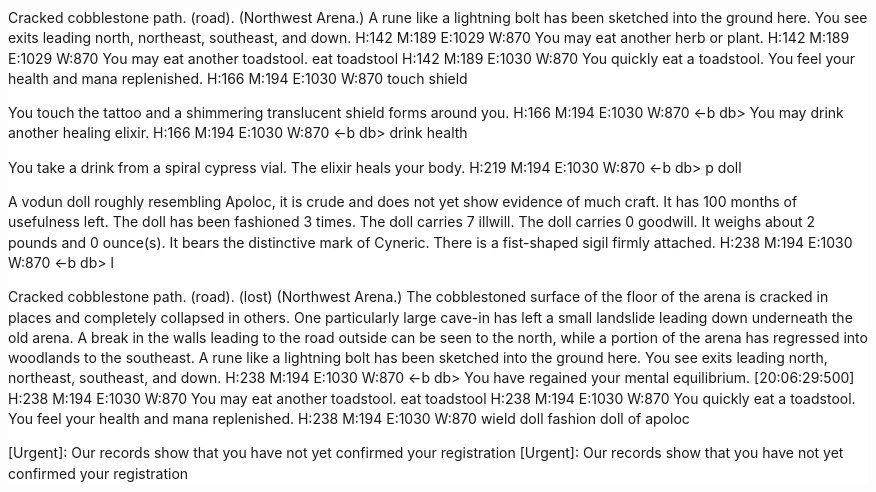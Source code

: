 Cracked cobblestone path. (road). (Northwest Arena.)
A rune like a lightning bolt has been sketched into the ground here. You see 
exits leading north, northeast, southeast, and down.
H:142 M:189 E:1029 W:870 <eb db> 
You may eat another herb or plant.
H:142 M:189 E:1029 W:870 <eb db> 
You may eat another toadstool.
eat toadstool
H:142 M:189 E:1030 W:870 <eb db> 
You quickly eat a toadstool.
You feel your health and mana replenished.
H:166 M:194 E:1030 W:870 <eb db> touch shield

You touch the tattoo and a shimmering translucent shield forms around you.
H:166 M:194 E:1030 W:870 <-b db> 
You may drink another healing elixir.
H:166 M:194 E:1030 W:870 <-b db> drink health

You take a drink from a spiral cypress vial.
The elixir heals your body.
H:219 M:194 E:1030 W:870 <-b db> p doll

A vodun doll roughly resembling Apoloc, it is crude and does not yet show 
evidence of much craft.
It has 100 months of usefulness left.
The doll has been fashioned 3 times.
The doll carries 7 illwill.
The doll carries 0 goodwill.
It weighs about 2 pounds and 0 ounce(s).
It bears the distinctive mark of Cyneric.
There is a fist-shaped sigil firmly attached.
H:238 M:194 E:1030 W:870 <-b db> l

Cracked cobblestone path. (road). (lost) (Northwest Arena.)
The cobblestoned surface of the floor of the arena is cracked in places and 
completely collapsed in others. One particularly large cave-in has left a small
landslide leading down underneath the old arena. A break in the walls leading 
to the road outside can be seen to the north, while a portion of the arena has 
regressed into woodlands to the southeast. A rune like a lightning bolt has 
been sketched into the ground here. You see exits leading north, northeast, 
southeast, and down.
H:238 M:194 E:1030 W:870 <-b db> 
You have regained your mental equilibrium.
[20:06:29:500]
H:238 M:194 E:1030 W:870 <eb db> 
You may eat another toadstool.
eat toadstool
H:238 M:194 E:1030 W:870 <eb db> 
You quickly eat a toadstool.
You feel your health and mana replenished.
H:238 M:194 E:1030 W:870 <eb db> wield doll
fashion doll of apoloc


[Urgent]: Our records show that you have not yet confirmed your registration 
[Urgent]: Our records show that you have not yet confirmed your registration 